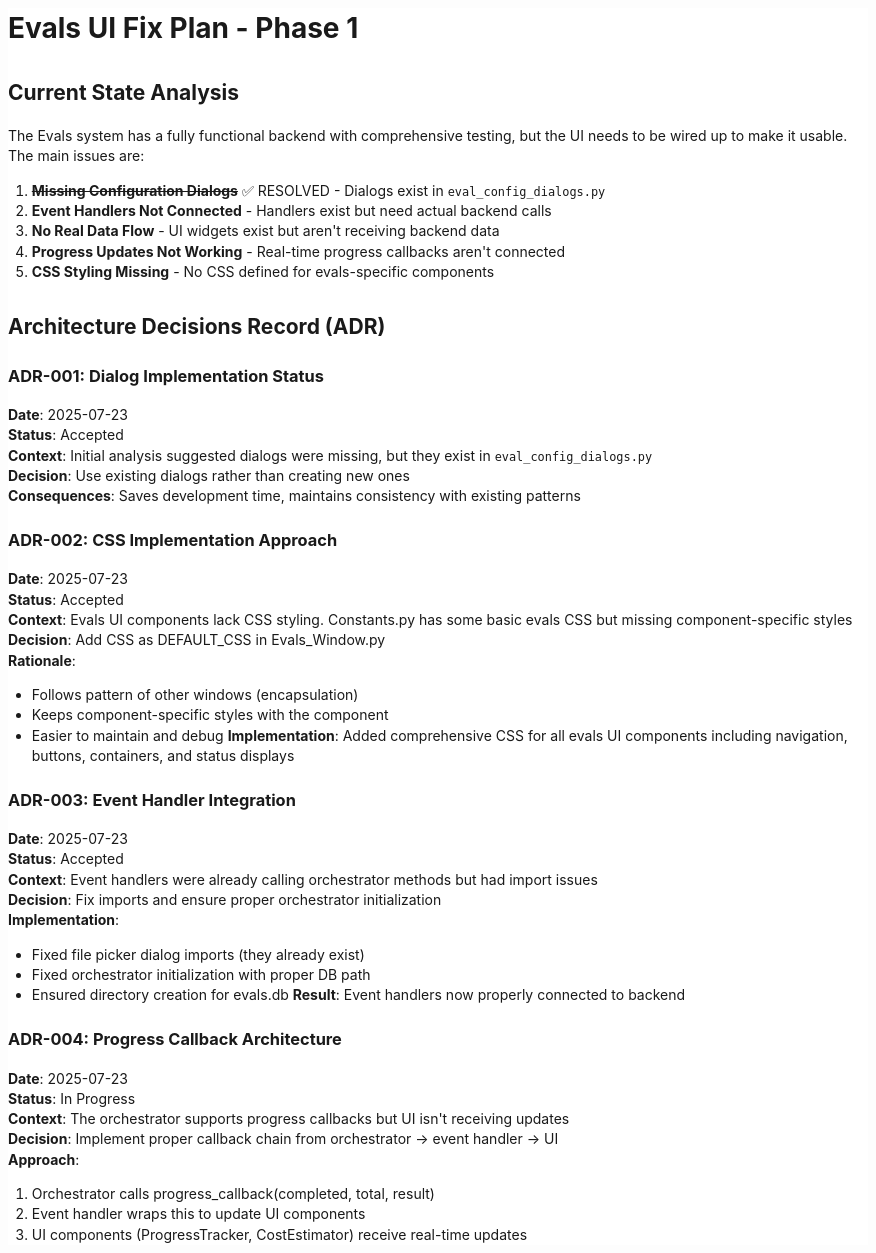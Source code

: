 # Evals UI Fix Plan - Phase 1

## Current State Analysis

The Evals system has a fully functional backend with comprehensive testing, but the UI needs to be wired up to make it usable. The main issues are:

1. ~~**Missing Configuration Dialogs**~~ ✅ RESOLVED - Dialogs exist in `eval_config_dialogs.py`
2. **Event Handlers Not Connected** - Handlers exist but need actual backend calls
3. **No Real Data Flow** - UI widgets exist but aren't receiving backend data
4. **Progress Updates Not Working** - Real-time progress callbacks aren't connected
5. **CSS Styling Missing** - No CSS defined for evals-specific components

## Architecture Decisions Record (ADR)

### ADR-001: Dialog Implementation Status
**Date**: 2025-07-23  
**Status**: Accepted  
**Context**: Initial analysis suggested dialogs were missing, but they exist in `eval_config_dialogs.py`  
**Decision**: Use existing dialogs rather than creating new ones  
**Consequences**: Saves development time, maintains consistency with existing patterns

### ADR-002: CSS Implementation Approach
**Date**: 2025-07-23  
**Status**: Accepted  
**Context**: Evals UI components lack CSS styling. Constants.py has some basic evals CSS but missing component-specific styles  
**Decision**: Add CSS as DEFAULT_CSS in Evals_Window.py  
**Rationale**: 
- Follows pattern of other windows (encapsulation)
- Keeps component-specific styles with the component
- Easier to maintain and debug
**Implementation**: Added comprehensive CSS for all evals UI components including navigation, buttons, containers, and status displays

### ADR-003: Event Handler Integration
**Date**: 2025-07-23  
**Status**: Accepted  
**Context**: Event handlers were already calling orchestrator methods but had import issues  
**Decision**: Fix imports and ensure proper orchestrator initialization  
**Implementation**:
- Fixed file picker dialog imports (they already exist)
- Fixed orchestrator initialization with proper DB path
- Ensured directory creation for evals.db
**Result**: Event handlers now properly connected to backend

### ADR-004: Progress Callback Architecture
**Date**: 2025-07-23  
**Status**: In Progress  
**Context**: The orchestrator supports progress callbacks but UI isn't receiving updates  
**Decision**: Implement proper callback chain from orchestrator → event handler → UI  
**Approach**:
1. Orchestrator calls progress_callback(completed, total, result)
2. Event handler wraps this to update UI components
3. UI components (ProgressTracker, CostEstimator) receive real-time updates
